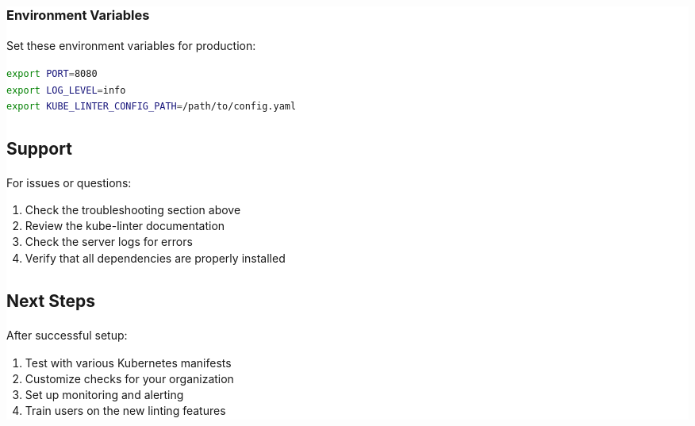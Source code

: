 ### Environment Variables

Set these environment variables for production:

```bash
export PORT=8080
export LOG_LEVEL=info
export KUBE_LINTER_CONFIG_PATH=/path/to/config.yaml
```

## Support

For issues or questions:

1. Check the troubleshooting section above
2. Review the kube-linter documentation
3. Check the server logs for errors
4. Verify that all dependencies are properly installed

## Next Steps

After successful setup:

1. Test with various Kubernetes manifests
2. Customize checks for your organization
3. Set up monitoring and alerting
4. Train users on the new linting features
